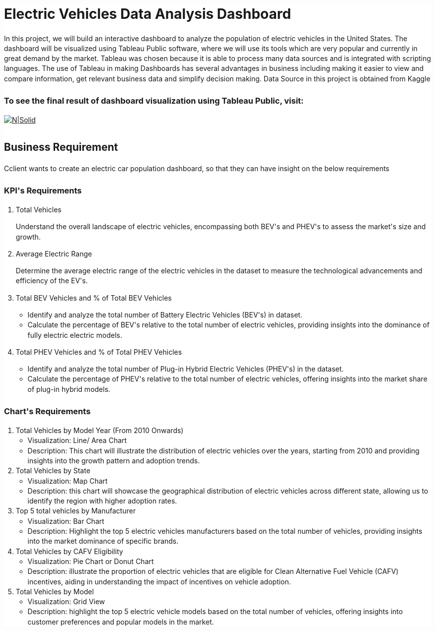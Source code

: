 # Electric Vehicles Data Analysis Dashboard
In this project, we will build an interactive dashboard to analyze the population of electric vehicles in the United States. The dashboard will be visualized using Tableau Public software, where we will use its tools which are very popular and currently in great demand by the market. Tableau was chosen because it is able to process many data sources and is integrated with scripting languages. The use of Tableau in making Dashboards has several advantages in business including making it easier to view and compare information, get relevant business data and simplify decision making. Data Source in this project is obtained from Kaggle

### To see the final result of dashboard visualization using Tableau Public, visit:

[![N|Solid](https://img.shields.io/badge/Tableau-E97627.svg?style=for-the-badge&logo=Tableau&logoColor=white)](https://biancaninna.github.io/Electric-Vehicles-Data-Analysis-Tableau-Dashboard/)

## Business Requirement
Cclient wants to create an electric car population dashboard, so that they can have insight on the below requirements
### KPI's Requirements
1. Total Vehicles

   Understand the overall landscape of electric vehicles, encompassing both BEV's and PHEV's to assess the market's size and growth.
   
3. Average Electric Range

   Determine the average electric range of the electric vehicles in the dataset to measure the technological advancements and efficiency of the EV's.
   
3. Total BEV Vehicles and % of Total BEV Vehicles
   
    - Identify and analyze the total number of Battery Electric Vehicles (BEV's) in dataset.
    - Calculate the percentage of BEV's relative to the total number of electric vehicles, providing insights into the dominance of fully electric electric models.
      
4. Total PHEV Vehicles and % of Total PHEV Vehicles
    
    - Identify and analyze the total number of Plug-in Hybrid Electric Vehicles (PHEV's) in the dataset.
    - Calculate the percentage of PHEV's relative to the total number of electric vehicles, offering insights into the market share of plug-in hybrid models.

### Chart's Requirements
1. Total Vehicles by Model Year (From 2010 Onwards)
    - Visualization: Line/ Area Chart
    - Description: This chart will illustrate the distribution of electric vehicles over the years, starting from 2010 and providing insights into the growth pattern and adoption trends.
2. Total Vehicles by State
    - Visualization: Map Chart
    - Description: this chart will showcase the geographical distribution of electric vehicles across different state, allowing us to identify the region with higher adoption rates.
3. Top 5 total vehicles by Manufacturer
    - Visualization: Bar Chart
    - Description: Highlight the top 5 electric vehicles manufacturers based on the total number of vehicles, providing insights into the market dominance of specific brands.
4. Total Vehicles by CAFV Eligibility
    - Visualization: Pie Chart or Donut Chart
    - Description: illustrate the proportion of electric vehicles that are eligible for Clean Alternative Fuel Vehicle (CAFV) incentives, aiding in understanding the impact of incentives on vehicle adoption.
5. Total Vehicles by Model
    - Visualization: Grid View
    - Description: highlight the top 5 electric vehicle models based on the total number of vehicles, offering insights into customer preferences and popular models in the market.